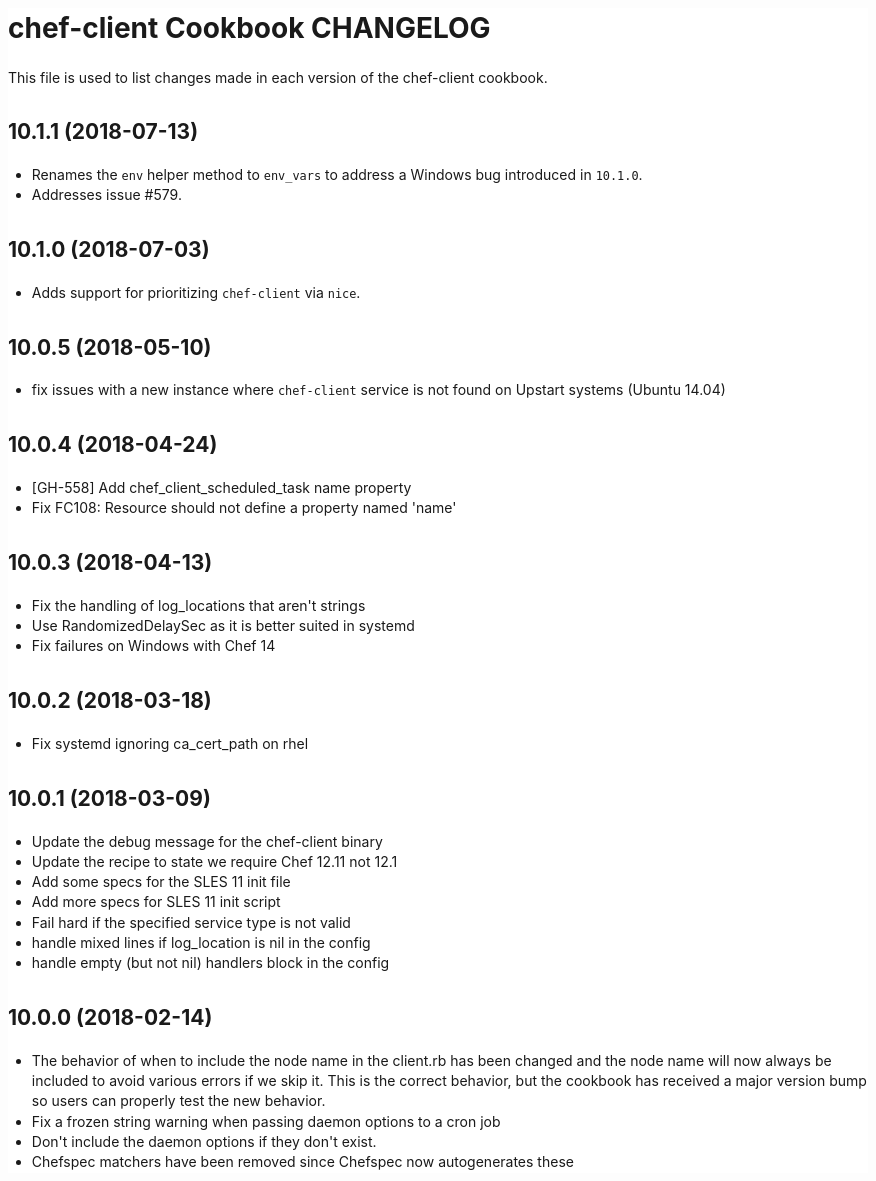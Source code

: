# chef-client Cookbook CHANGELOG

This file is used to list changes made in each version of the chef-client cookbook.

## 10.1.1 (2018-07-13)

- Renames the `env` helper method to `env_vars` to address a Windows bug introduced
  in `10.1.0`.
- Addresses issue #579.

## 10.1.0 (2018-07-03)

- Adds support for prioritizing `chef-client` via `nice`.

## 10.0.5 (2018-05-10)

- fix issues with a new instance where `chef-client` service is not found on Upstart systems (Ubuntu 14.04)

## 10.0.4 (2018-04-24)

- [GH-558] Add chef_client_scheduled_task name property
- Fix FC108: Resource should not define a property named 'name'

## 10.0.3 (2018-04-13)

- Fix the handling of log_locations that aren't strings
- Use RandomizedDelaySec as it is better suited in systemd
- Fix failures on Windows with Chef 14

## 10.0.2 (2018-03-18)

- Fix systemd ignoring ca_cert_path on rhel

## 10.0.1 (2018-03-09)

- Update the debug message for the chef-client binary
- Update the recipe to state we require Chef 12.11 not 12.1
- Add some specs for the SLES 11 init file
- Add more specs for SLES 11 init script
- Fail hard if the specified service type is not valid
- handle mixed lines if log_location is nil in the config
- handle empty (but not nil) handlers block in the config

## 10.0.0 (2018-02-14)

- The behavior of when to include the node name in the client.rb has been changed and the node name will now always be included to avoid various errors if we skip it. This is the correct behavior, but the cookbook has received a major version bump so users can properly test the new behavior.
- Fix a frozen string warning when passing daemon options to a cron job
- Don't include the daemon options if they don't exist.
- Chefspec matchers have been removed since Chefspec now autogenerates these
